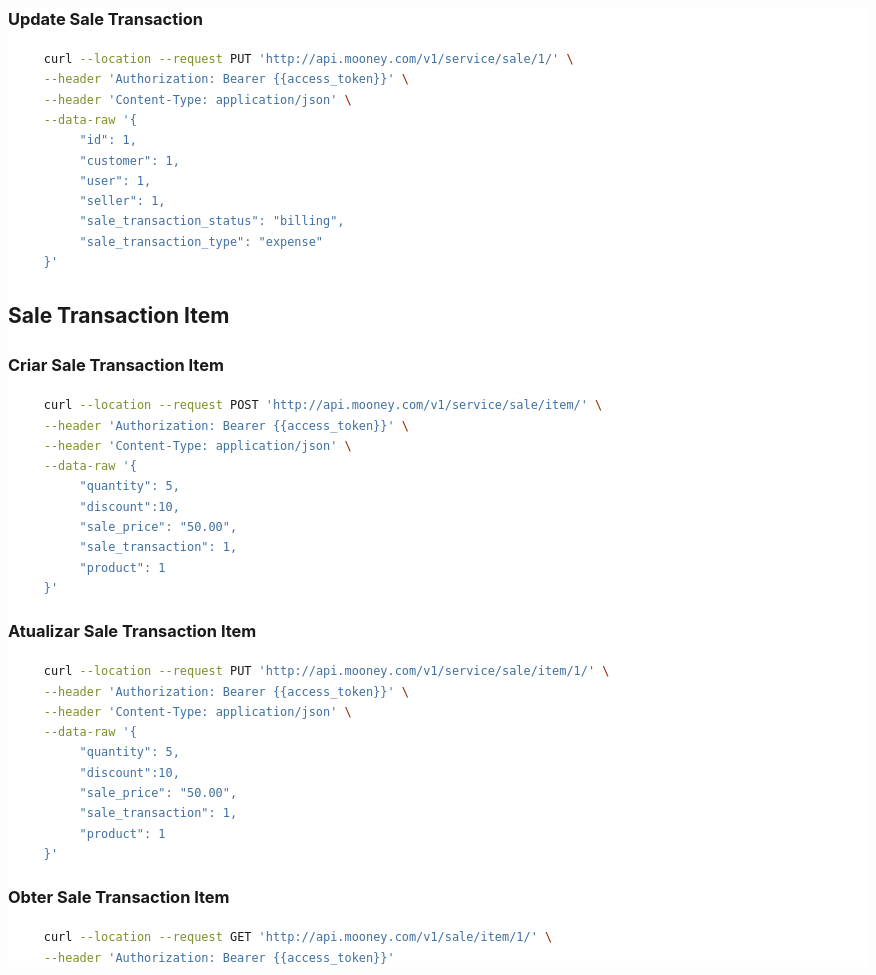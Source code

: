 ### Update Sale Transaction

```bash
     curl --location --request PUT 'http://api.mooney.com/v1/service/sale/1/' \
     --header 'Authorization: Bearer {{access_token}}' \
     --header 'Content-Type: application/json' \
     --data-raw '{
          "id": 1,
          "customer": 1,
          "user": 1,
          "seller": 1,
          "sale_transaction_status": "billing",
          "sale_transaction_type": "expense"
     }'
```

## Sale Transaction Item

### Criar Sale Transaction Item

```bash
     curl --location --request POST 'http://api.mooney.com/v1/service/sale/item/' \
     --header 'Authorization: Bearer {{access_token}}' \
     --header 'Content-Type: application/json' \
     --data-raw '{
          "quantity": 5,
          "discount":10,
          "sale_price": "50.00",
          "sale_transaction": 1,
          "product": 1
     }'
```

### Atualizar Sale Transaction Item

```bash
     curl --location --request PUT 'http://api.mooney.com/v1/service/sale/item/1/' \
     --header 'Authorization: Bearer {{access_token}}' \
     --header 'Content-Type: application/json' \
     --data-raw '{
          "quantity": 5,
          "discount":10,
          "sale_price": "50.00",
          "sale_transaction": 1,
          "product": 1
     }'
```

### Obter Sale Transaction Item

```bash
     curl --location --request GET 'http://api.mooney.com/v1/sale/item/1/' \
     --header 'Authorization: Bearer {{access_token}}'
```
